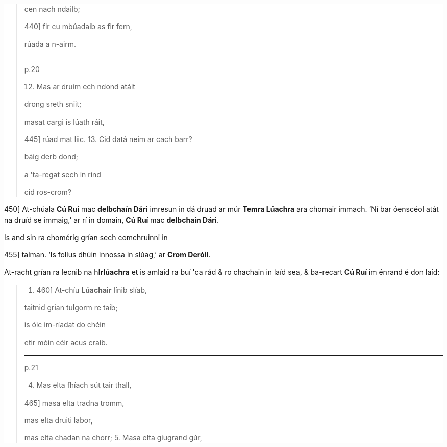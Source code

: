 > cen nach ndailb;
>   
> 440] fir cu mbúadaib as fir fern,
>   
> rúada a n-airm.
> 
> 
> ---
> 
> p.20
> 
> 12. Mas ar druim ech ndond atáit
>   
> drong sreth sniit;
>   
> masat cargi is lúath ráit,
>   
> 445] rúad mat liic.
> 13. Cid datá neim ar cach barr?
>   
> báig derb dond;
>   
> a 'ta-regat sech in rind
>   
> cid ros-crom?
> 




  
450] 
At-chúala **Cú Ruí** mac **delbchaín Dári** imresun in dá druad ar múr **Temra Lúachra** ara chomair immach. ‘Ní bar óenscéol atát na druíd se immaig,’ ar rí in domain, **Cú Ruí** mac **delbchaín Dári**.


Is and sin ra chomérig grían sech comchruinni in 
  
455] 
talman. ‘Is follus dhúin innossa in slúag,’ ar **Crom Deróil**.


At-racht grían ra lecnib na h**Irlúachra** et is amlaid ra buí 'ca rád & ro chachain in laíd sea, & ba-recart **Cú Ruí** im énrand é don laíd:


> 1. 460] At-chíu **Lúachair** línib slíab,
>   
> taitnid grían tulgorm re taíb;
>   
> is óic im-ríadat do chéin
>   
> etir móin céir acus craíb.
> 
> 
> ---
> 
> p.21
> 
> 4. Mas elta fhíach sút tair thall,
>   
> 465] masa elta tradna tromm,
>   
> mas elta druiti labor,
>   
> mas elta chadan na chorr;
> 5. Masa elta giugrand gúr,
>   